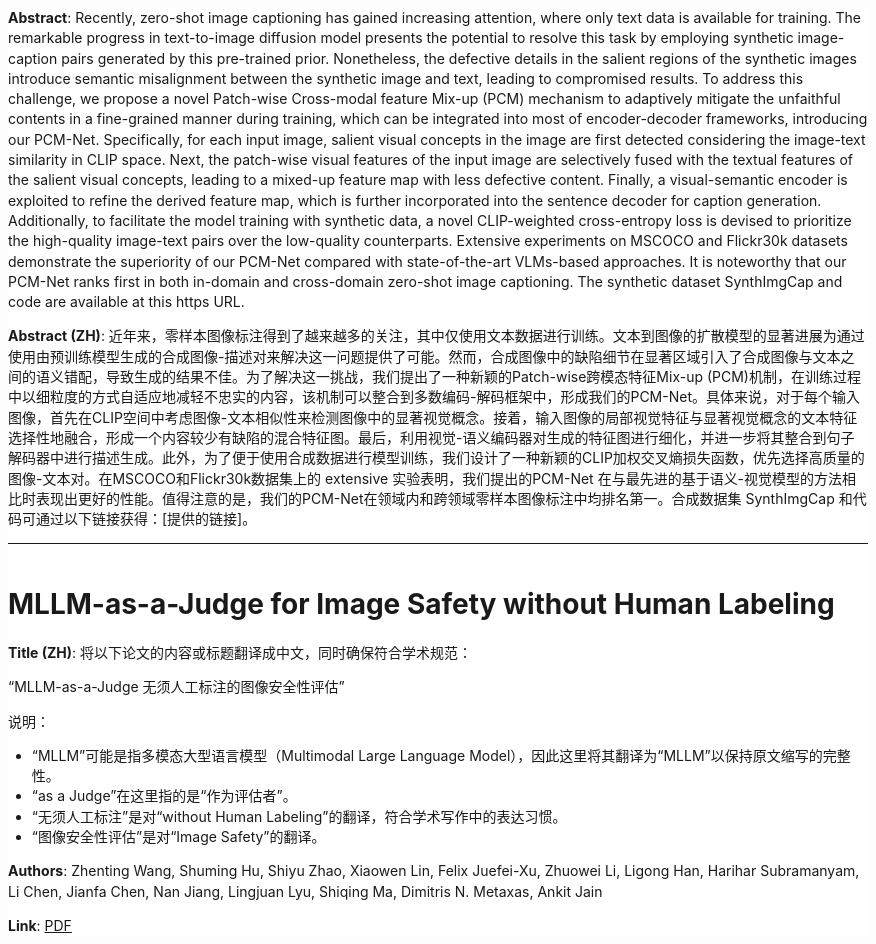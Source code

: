 **Abstract**: Recently, zero-shot image captioning has gained increasing attention, where only text data is available for training. The remarkable progress in text-to-image diffusion model presents the potential to resolve this task by employing synthetic image-caption pairs generated by this pre-trained prior. Nonetheless, the defective details in the salient regions of the synthetic images introduce semantic misalignment between the synthetic image and text, leading to compromised results. To address this challenge, we propose a novel Patch-wise Cross-modal feature Mix-up (PCM) mechanism to adaptively mitigate the unfaithful contents in a fine-grained manner during training, which can be integrated into most of encoder-decoder frameworks, introducing our PCM-Net. Specifically, for each input image, salient visual concepts in the image are first detected considering the image-text similarity in CLIP space. Next, the patch-wise visual features of the input image are selectively fused with the textual features of the salient visual concepts, leading to a mixed-up feature map with less defective content. Finally, a visual-semantic encoder is exploited to refine the derived feature map, which is further incorporated into the sentence decoder for caption generation. Additionally, to facilitate the model training with synthetic data, a novel CLIP-weighted cross-entropy loss is devised to prioritize the high-quality image-text pairs over the low-quality counterparts. Extensive experiments on MSCOCO and Flickr30k datasets demonstrate the superiority of our PCM-Net compared with state-of-the-art VLMs-based approaches. It is noteworthy that our PCM-Net ranks first in both in-domain and cross-domain zero-shot image captioning. The synthetic dataset SynthImgCap and code are available at this https URL. 

**Abstract (ZH)**: 近年来，零样本图像标注得到了越来越多的关注，其中仅使用文本数据进行训练。文本到图像的扩散模型的显著进展为通过使用由预训练模型生成的合成图像-描述对来解决这一问题提供了可能。然而，合成图像中的缺陷细节在显著区域引入了合成图像与文本之间的语义错配，导致生成的结果不佳。为了解决这一挑战，我们提出了一种新颖的Patch-wise跨模态特征Mix-up (PCM)机制，在训练过程中以细粒度的方式自适应地减轻不忠实的内容，该机制可以整合到多数编码-解码框架中，形成我们的PCM-Net。具体来说，对于每个输入图像，首先在CLIP空间中考虑图像-文本相似性来检测图像中的显著视觉概念。接着，输入图像的局部视觉特征与显著视觉概念的文本特征选择性地融合，形成一个内容较少有缺陷的混合特征图。最后，利用视觉-语义编码器对生成的特征图进行细化，并进一步将其整合到句子解码器中进行描述生成。此外，为了便于使用合成数据进行模型训练，我们设计了一种新颖的CLIP加权交叉熵损失函数，优先选择高质量的图像-文本对。在MSCOCO和Flickr30k数据集上的 extensive 实验表明，我们提出的PCM-Net 在与最先进的基于语义-视觉模型的方法相比时表现出更好的性能。值得注意的是，我们的PCM-Net在领域内和跨领域零样本图像标注中均排名第一。合成数据集 SynthImgCap 和代码可通过以下链接获得：[提供的链接]。 

---
# MLLM-as-a-Judge for Image Safety without Human Labeling 

**Title (ZH)**: 将以下论文的内容或标题翻译成中文，同时确保符合学术规范：

“MLLM-as-a-Judge 无须人工标注的图像安全性评估”

说明：
- “MLLM”可能是指多模态大型语言模型（Multimodal Large Language Model），因此这里将其翻译为“MLLM”以保持原文缩写的完整性。
- “as a Judge”在这里指的是“作为评估者”。
- “无须人工标注”是对“without Human Labeling”的翻译，符合学术写作中的表达习惯。
- “图像安全性评估”是对“Image Safety”的翻译。 

**Authors**: Zhenting Wang, Shuming Hu, Shiyu Zhao, Xiaowen Lin, Felix Juefei-Xu, Zhuowei Li, Ligong Han, Harihar Subramanyam, Li Chen, Jianfa Chen, Nan Jiang, Lingjuan Lyu, Shiqing Ma, Dimitris N. Metaxas, Ankit Jain  

**Link**: [PDF](https://arxiv.org/pdf/2501.00192)  
